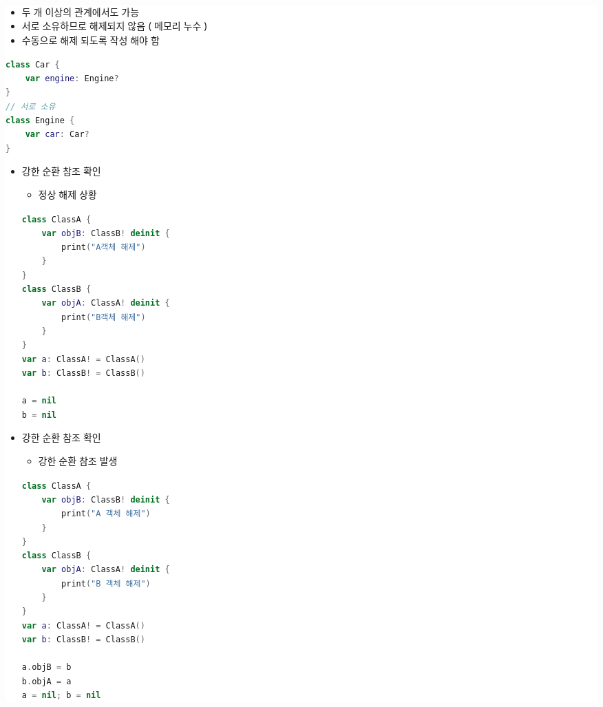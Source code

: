  * 두 개 이상의 관계에서도 가능
  * 서로 소유하므로 해제되지 않음 ( 메모리 누수 )
  * 수동으로 해제 되도록 작성 해야 함

  ```swift
  class Car {
      var engine: Engine?
  }
  // 서로 소유
  class Engine {
      var car: Car?
  }
  ```

* 강한 순환 참조 확인

  * 정상 해제 상황

  ```swift
  class ClassA {
      var objB: ClassB! deinit {
          print("A객체 해제")
      }
  }
  class ClassB {
      var objA: ClassA! deinit {
          print("B객체 해제")
      }
  }
  var a: ClassA! = ClassA()
  var b: ClassB! = ClassB()
  
  a = nil
  b = nil
  ```

* 강한 순환 참조 확인

  * 강한 순환 참조 발생

  ```swift
  class ClassA {
      var objB: ClassB! deinit {
          print("A 객체 해제")
      }
  }
  class ClassB {
      var objA: ClassA! deinit {
          print("B 객체 해제")
      }
  }
  var a: ClassA! = ClassA()
  var b: ClassB! = ClassB()
  
  a.objB = b
  b.objA = a
  a = nil; b = nil
  ```
